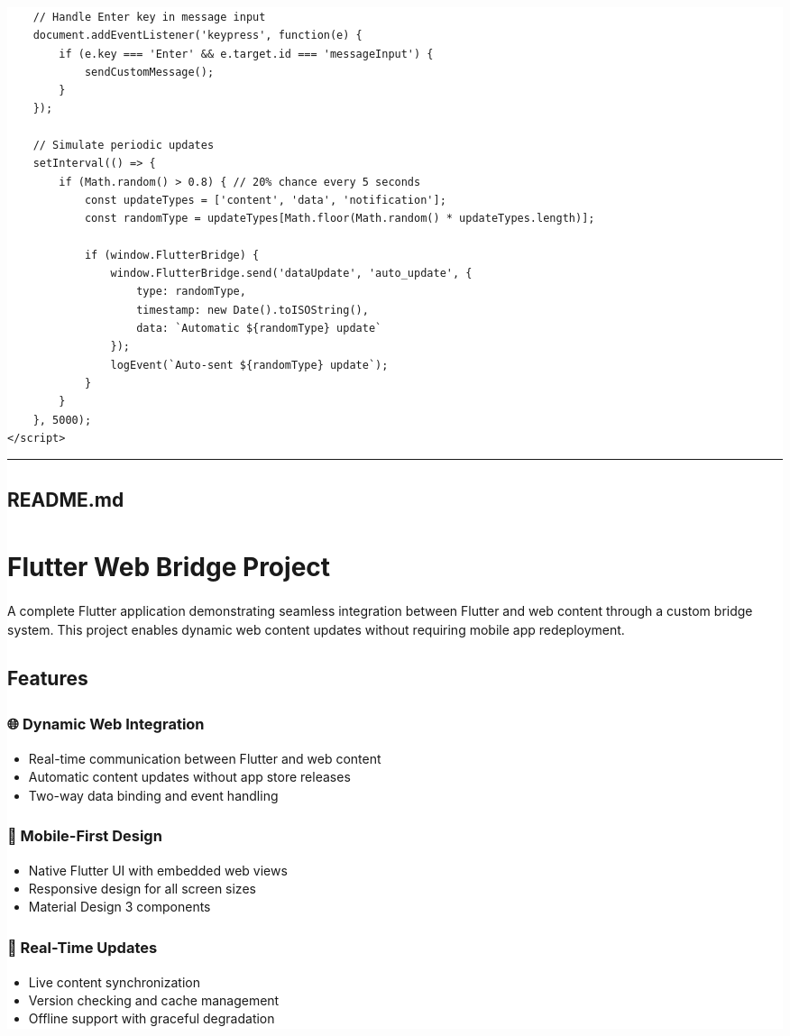         // Handle Enter key in message input
        document.addEventListener('keypress', function(e) {
            if (e.key === 'Enter' && e.target.id === 'messageInput') {
                sendCustomMessage();
            }
        });

        // Simulate periodic updates
        setInterval(() => {
            if (Math.random() > 0.8) { // 20% chance every 5 seconds
                const updateTypes = ['content', 'data', 'notification'];
                const randomType = updateTypes[Math.floor(Math.random() * updateTypes.length)];
                
                if (window.FlutterBridge) {
                    window.FlutterBridge.send('dataUpdate', 'auto_update', {
                        type: randomType,
                        timestamp: new Date().toISOString(),
                        data: `Automatic ${randomType} update`
                    });
                    logEvent(`Auto-sent ${randomType} update`);
                }
            }
        }, 5000);
    </script>
</body>
</html>

---

## README.md
# Flutter Web Bridge Project

A complete Flutter application demonstrating seamless integration between Flutter and web content through a custom bridge system. This project enables dynamic web content updates without requiring mobile app redeployment.

## Features

### 🌐 Dynamic Web Integration
- Real-time communication between Flutter and web content
- Automatic content updates without app store releases
- Two-way data binding and event handling

### 📱 Mobile-First Design
- Native Flutter UI with embedded web views
- Responsive design for all screen sizes
- Material Design 3 components

### 🔄 Real-Time Updates
- Live content synchronization
- Version checking and cache management
- Offline support with graceful degradation
